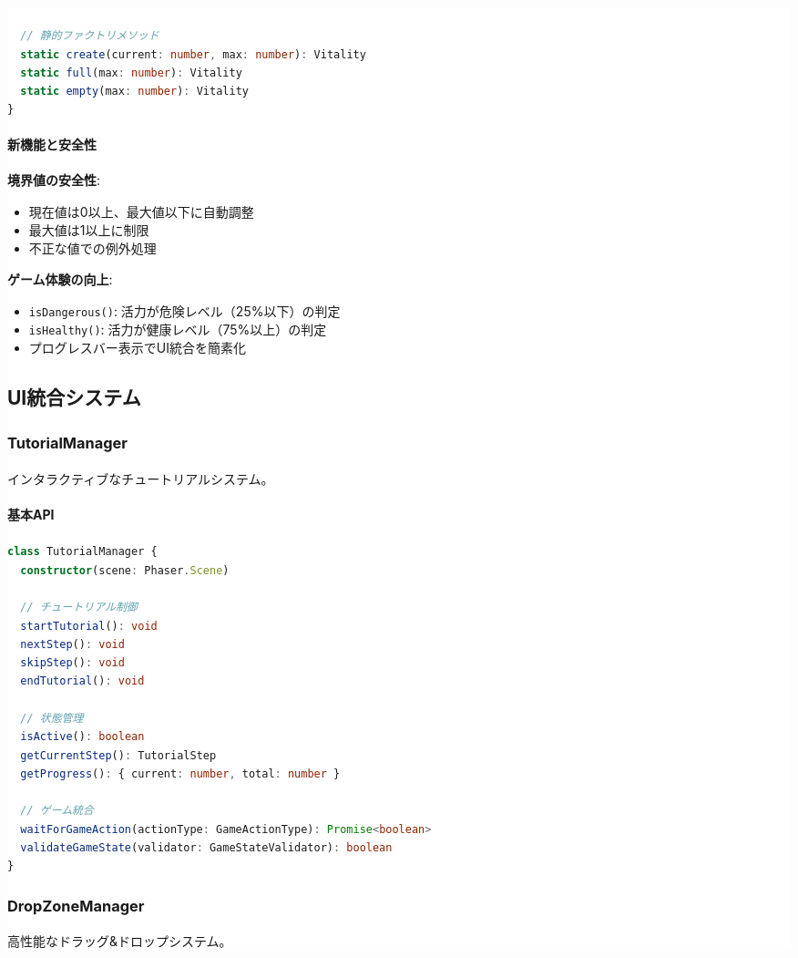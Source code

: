 ```typescript
  
  // 静的ファクトリメソッド
  static create(current: number, max: number): Vitality
  static full(max: number): Vitality
  static empty(max: number): Vitality
}
```

#### 新機能と安全性

**境界値の安全性**:
- 現在値は0以上、最大値以下に自動調整
- 最大値は1以上に制限
- 不正な値での例外処理

**ゲーム体験の向上**:
- `isDangerous()`: 活力が危険レベル（25%以下）の判定
- `isHealthy()`: 活力が健康レベル（75%以上）の判定
- プログレスバー表示でUI統合を簡素化

## UI統合システム

### TutorialManager

インタラクティブなチュートリアルシステム。

#### 基本API

```typescript
class TutorialManager {
  constructor(scene: Phaser.Scene)
  
  // チュートリアル制御
  startTutorial(): void
  nextStep(): void
  skipStep(): void
  endTutorial(): void
  
  // 状態管理
  isActive(): boolean
  getCurrentStep(): TutorialStep
  getProgress(): { current: number, total: number }
  
  // ゲーム統合
  waitForGameAction(actionType: GameActionType): Promise<boolean>
  validateGameState(validator: GameStateValidator): boolean
}
```

### DropZoneManager

高性能なドラッグ&ドロップシステム。
